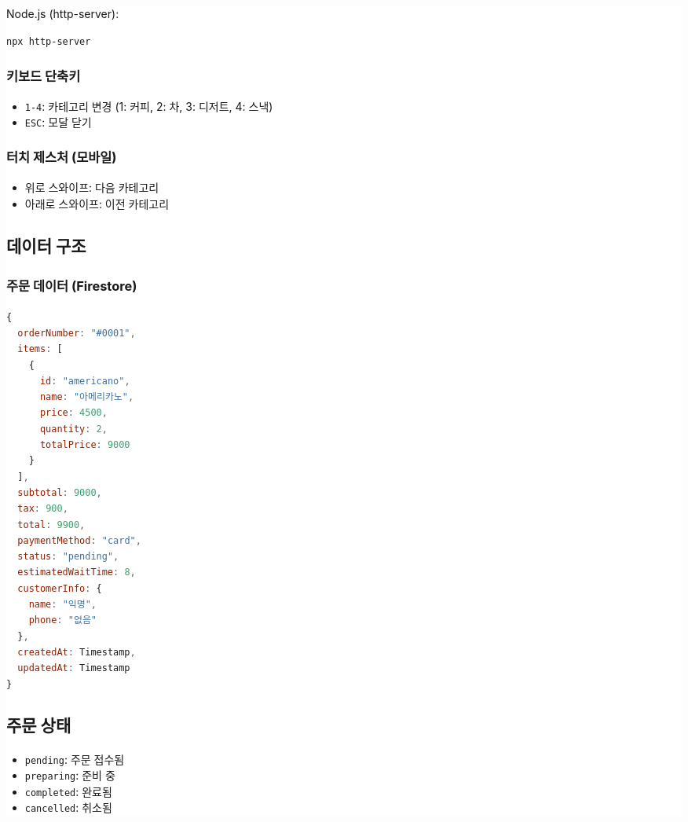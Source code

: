 Node.js (http-server):
```bash
npx http-server
```

### 키보드 단축키

- `1-4`: 카테고리 변경 (1: 커피, 2: 차, 3: 디저트, 4: 스낵)
- `ESC`: 모달 닫기

### 터치 제스처 (모바일)

- 위로 스와이프: 다음 카테고리
- 아래로 스와이프: 이전 카테고리

## 데이터 구조

### 주문 데이터 (Firestore)

```javascript
{
  orderNumber: "#0001",
  items: [
    {
      id: "americano",
      name: "아메리카노",
      price: 4500,
      quantity: 2,
      totalPrice: 9000
    }
  ],
  subtotal: 9000,
  tax: 900,
  total: 9900,
  paymentMethod: "card",
  status: "pending",
  estimatedWaitTime: 8,
  customerInfo: {
    name: "익명",
    phone: "없음"
  },
  createdAt: Timestamp,
  updatedAt: Timestamp
}
```

## 주문 상태

- `pending`: 주문 접수됨
- `preparing`: 준비 중
- `completed`: 완료됨
- `cancelled`: 취소됨
